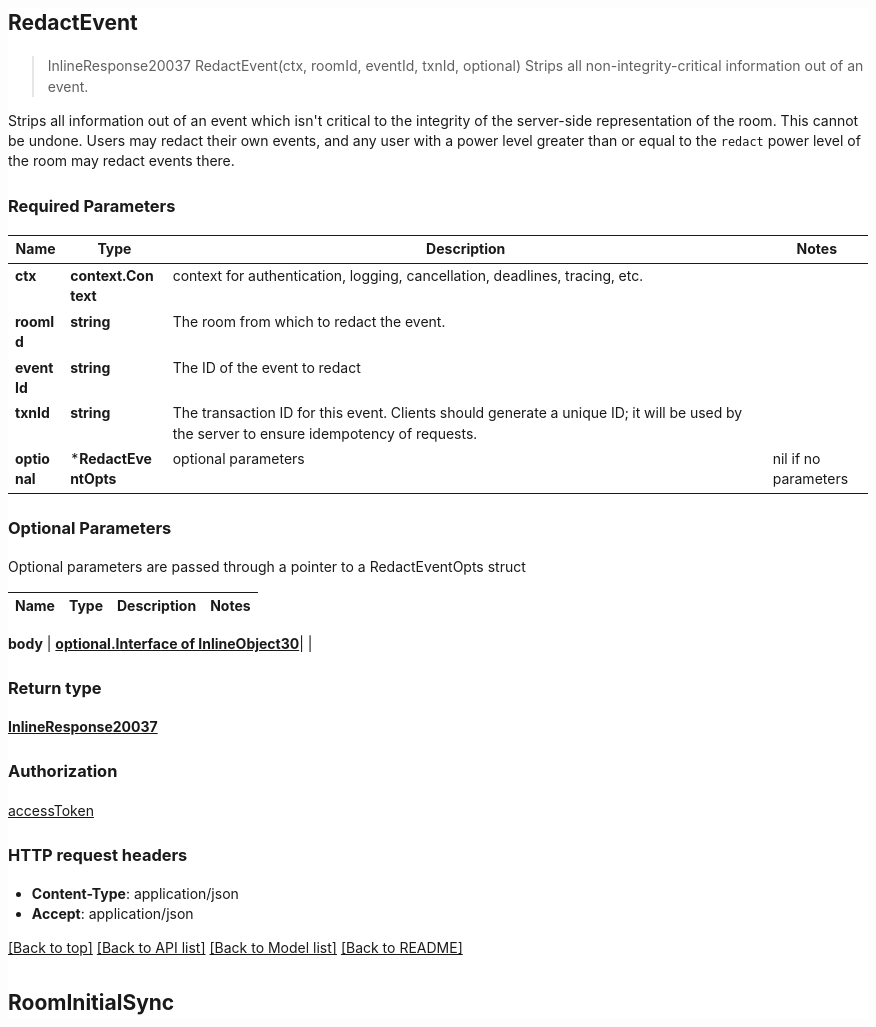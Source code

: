 
## RedactEvent

> InlineResponse20037 RedactEvent(ctx, roomId, eventId, txnId, optional)
Strips all non-integrity-critical information out of an event.

Strips all information out of an event which isn't critical to the integrity of the server-side representation of the room.  This cannot be undone.  Users may redact their own events, and any user with a power level greater than or equal to the `redact` power level of the room may redact events there.

### Required Parameters


Name | Type | Description  | Notes
------------- | ------------- | ------------- | -------------
**ctx** | **context.Context** | context for authentication, logging, cancellation, deadlines, tracing, etc.
**roomId** | **string**| The room from which to redact the event. | 
**eventId** | **string**| The ID of the event to redact | 
**txnId** | **string**| The transaction ID for this event. Clients should generate a unique ID; it will be used by the server to ensure idempotency of requests. | 
 **optional** | ***RedactEventOpts** | optional parameters | nil if no parameters

### Optional Parameters

Optional parameters are passed through a pointer to a RedactEventOpts struct


Name | Type | Description  | Notes
------------- | ------------- | ------------- | -------------



 **body** | [**optional.Interface of InlineObject30**](InlineObject30.md)|  | 

### Return type

[**InlineResponse20037**](inline_response_200_37.md)

### Authorization

[accessToken](../README.md#accessToken)

### HTTP request headers

- **Content-Type**: application/json
- **Accept**: application/json

[[Back to top]](#) [[Back to API list]](../README.md#documentation-for-api-endpoints)
[[Back to Model list]](../README.md#documentation-for-models)
[[Back to README]](../README.md)


## RoomInitialSync
